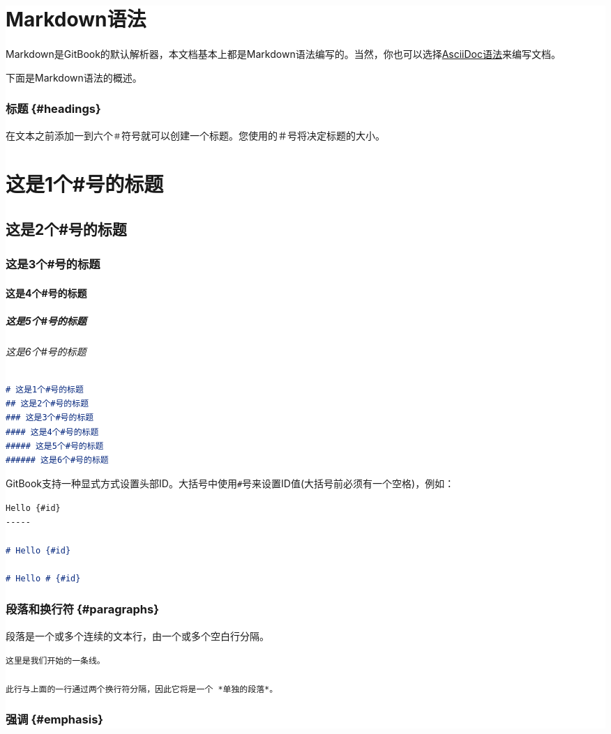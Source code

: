 # Markdown语法

Markdown是GitBook的默认解析器，本文档基本上都是Markdown语法编写的。当然，你也可以选择[AsciiDoc语法](asciidoc.md)来编写文档。

下面是Markdown语法的概述。

### 标题 {#headings}

在文本之前添加一到六个`＃`符号就可以创建一个标题。您使用的＃号将决定标题的大小。


# 这是1个#号的标题
## 这是2个#号的标题
### 这是3个#号的标题
#### 这是4个#号的标题
##### 这是5个#号的标题
###### 这是6个#号的标题

```markdown
# 这是1个#号的标题
## 这是2个#号的标题
### 这是3个#号的标题
#### 这是4个#号的标题
##### 这是5个#号的标题
###### 这是6个#号的标题
```

GitBook支持一种显式方式设置头部ID。大括号中使用`#`号来设置ID值(大括号前必须有一个空格)，例如：

```markdown
Hello {#id}
-----

# Hello {#id}

# Hello # {#id}
```

### 段落和换行符 {#paragraphs}

段落是一个或多个连续的文本行，由一个或多个空白行分隔。

```markdown
这里是我们开始的一条线。

此行与上面的一行通过两个换行符分隔，因此它将是一个 *单独的段落*。
```

### 强调 {#emphasis}

